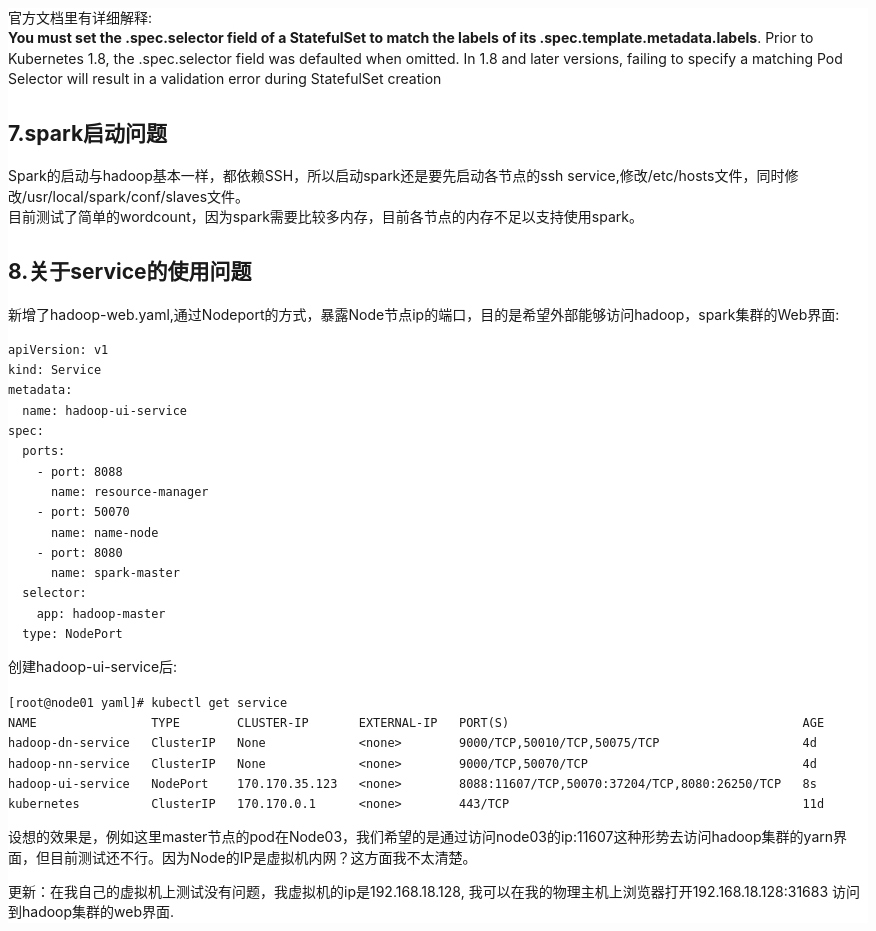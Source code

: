 官方文档里有详细解释:  
**You must set the .spec.selector field of a StatefulSet to match the labels of its .spec.template.metadata.labels**.
Prior to Kubernetes 1.8, the .spec.selector field was defaulted when omitted. 
In 1.8 and later versions, failing to specify a matching Pod Selector will result in a validation error during StatefulSet creation

## 7.spark启动问题
Spark的启动与hadoop基本一样，都依赖SSH，所以启动spark还是要先启动各节点的ssh service,修改/etc/hosts文件，同时修改/usr/local/spark/conf/slaves文件。  
目前测试了简单的wordcount，因为spark需要比较多内存，目前各节点的内存不足以支持使用spark。  

## 8.关于service的使用问题  
新增了hadoop-web.yaml,通过Nodeport的方式，暴露Node节点ip的端口，目的是希望外部能够访问hadoop，spark集群的Web界面:  
```
apiVersion: v1
kind: Service
metadata:
  name: hadoop-ui-service
spec:
  ports:
    - port: 8088
      name: resource-manager
    - port: 50070
      name: name-node
    - port: 8080
      name: spark-master
  selector:
    app: hadoop-master
  type: NodePort
```   

创建hadoop-ui-service后:
```
[root@node01 yaml]# kubectl get service
NAME                TYPE        CLUSTER-IP       EXTERNAL-IP   PORT(S)                                         AGE
hadoop-dn-service   ClusterIP   None             <none>        9000/TCP,50010/TCP,50075/TCP                    4d
hadoop-nn-service   ClusterIP   None             <none>        9000/TCP,50070/TCP                              4d
hadoop-ui-service   NodePort    170.170.35.123   <none>        8088:11607/TCP,50070:37204/TCP,8080:26250/TCP   8s
kubernetes          ClusterIP   170.170.0.1      <none>        443/TCP                                         11d
```

设想的效果是，例如这里master节点的pod在Node03，我们希望的是通过访问node03的ip:11607这种形势去访问hadoop集群的yarn界面，但目前测试还不行。因为Node的IP是虚拟机内网？这方面我不太清楚。

更新：在我自己的虚拟机上测试没有问题，我虚拟机的ip是192.168.18.128, 我可以在我的物理主机上浏览器打开192.168.18.128:31683 访问到hadoop集群的web界面.






